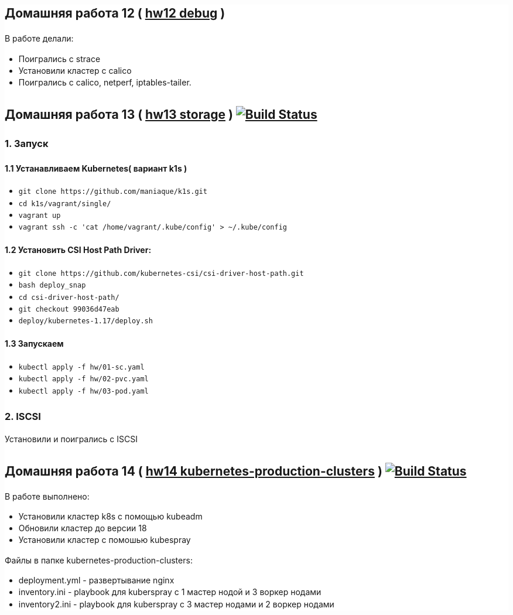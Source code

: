 ## Домашняя работа 12 ( [hw12 debug](docs/hw12.md) ) 
  В работе делали:
- Поигрались с strace
- Установили кластер с calico
- Поигрались с calico, netperf, iptables-tailer.

## Домашняя работа 13 ( [hw13 storage](docs/hw13.md) ) [![Build Status](https://travis-ci.com/otus-kuber-2019-12/ustinsky_platform.svg?branch=kubernetes-storage)](https://travis-ci.com/otus-kuber-2019-12/ustinsky_platform/)

### 1. Запуск

#### 1.1 Устанавливаем Kubernetes( вариант k1s )

  - `git clone https://github.com/maniaque/k1s.git`
  - `cd k1s/vagrant/single/`
  - `vagrant up`
  - `vagrant ssh -c 'cat /home/vagrant/.kube/config' > ~/.kube/config`


#### 1.2 Установить CSI Host Path Driver:

  - `git clone https://github.com/kubernetes-csi/csi-driver-host-path.git`
  - `bash deploy_snap`
  - `cd csi-driver-host-path/`
  - `git checkout 99036d47eab`
  - `deploy/kubernetes-1.17/deploy.sh`

#### 1.3 Запускаем

  - `kubectl apply -f hw/01-sc.yaml`
  - `kubectl apply -f hw/02-pvc.yaml`
  - `kubectl apply -f hw/03-pod.yaml`


### 2. ISCSI

Установили и поигрались с ISCSI

## Домашняя работа 14 ( [hw14 kubernetes-production-clusters](docs/hw14.md) ) [![Build Status](https://travis-ci.com/otus-kuber-2019-12/ustinsky_platform.svg?branch=kubernetes-production-clusters)](https://travis-ci.com/otus-kuber-2019-12/ustinsky_platform/)

В работе выполнено:
  * Установили кластер k8s с помощью kubeadm
  * Обновили кластер до версии 18
  * Установили кластер с помошью kubespray

Файлы в папке kubernetes-production-clusters:
  * deployment.yml  - развертывание nginx
  * inventory.ini   - playbook для kuberspray с 1 мастер нодой и 3 воркер нодами
  * inventory2.ini  - playbook для kuberspray с 3 мастер нодами и 2 воркер нодами
